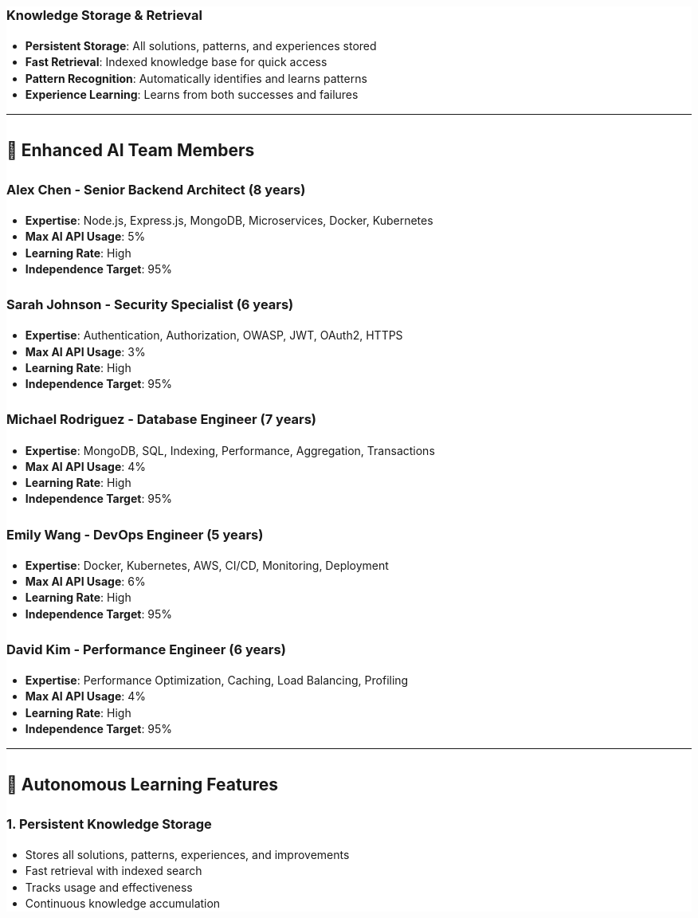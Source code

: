 ### **Knowledge Storage & Retrieval**
- **Persistent Storage**: All solutions, patterns, and experiences stored
- **Fast Retrieval**: Indexed knowledge base for quick access
- **Pattern Recognition**: Automatically identifies and learns patterns
- **Experience Learning**: Learns from both successes and failures

---

## 👥 **Enhanced AI Team Members**

### **Alex Chen - Senior Backend Architect (8 years)**
- **Expertise**: Node.js, Express.js, MongoDB, Microservices, Docker, Kubernetes
- **Max AI API Usage**: 5%
- **Learning Rate**: High
- **Independence Target**: 95%

### **Sarah Johnson - Security Specialist (6 years)**
- **Expertise**: Authentication, Authorization, OWASP, JWT, OAuth2, HTTPS
- **Max AI API Usage**: 3%
- **Learning Rate**: High
- **Independence Target**: 95%

### **Michael Rodriguez - Database Engineer (7 years)**
- **Expertise**: MongoDB, SQL, Indexing, Performance, Aggregation, Transactions
- **Max AI API Usage**: 4%
- **Learning Rate**: High
- **Independence Target**: 95%

### **Emily Wang - DevOps Engineer (5 years)**
- **Expertise**: Docker, Kubernetes, AWS, CI/CD, Monitoring, Deployment
- **Max AI API Usage**: 6%
- **Learning Rate**: High
- **Independence Target**: 95%

### **David Kim - Performance Engineer (6 years)**
- **Expertise**: Performance Optimization, Caching, Load Balancing, Profiling
- **Max AI API Usage**: 4%
- **Learning Rate**: High
- **Independence Target**: 95%

---

## 🔄 **Autonomous Learning Features**

### **1. Persistent Knowledge Storage**
- Stores all solutions, patterns, experiences, and improvements
- Fast retrieval with indexed search
- Tracks usage and effectiveness
- Continuous knowledge accumulation
